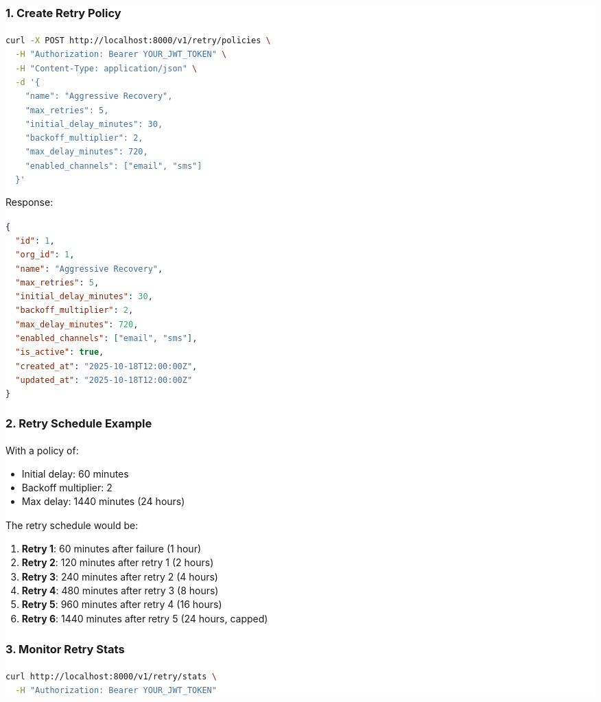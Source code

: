 ### 1. Create Retry Policy

```bash
curl -X POST http://localhost:8000/v1/retry/policies \
  -H "Authorization: Bearer YOUR_JWT_TOKEN" \
  -H "Content-Type: application/json" \
  -d '{
    "name": "Aggressive Recovery",
    "max_retries": 5,
    "initial_delay_minutes": 30,
    "backoff_multiplier": 2,
    "max_delay_minutes": 720,
    "enabled_channels": ["email", "sms"]
  }'
```

Response:

```json
{
  "id": 1,
  "org_id": 1,
  "name": "Aggressive Recovery",
  "max_retries": 5,
  "initial_delay_minutes": 30,
  "backoff_multiplier": 2,
  "max_delay_minutes": 720,
  "enabled_channels": ["email", "sms"],
  "is_active": true,
  "created_at": "2025-10-18T12:00:00Z",
  "updated_at": "2025-10-18T12:00:00Z"
}
```

### 2. Retry Schedule Example

With a policy of:

- Initial delay: 60 minutes
- Backoff multiplier: 2
- Max delay: 1440 minutes (24 hours)

The retry schedule would be:

1. **Retry 1**: 60 minutes after failure (1 hour)
2. **Retry 2**: 120 minutes after retry 1 (2 hours)
3. **Retry 3**: 240 minutes after retry 2 (4 hours)
4. **Retry 4**: 480 minutes after retry 3 (8 hours)
5. **Retry 5**: 960 minutes after retry 4 (16 hours)
6. **Retry 6**: 1440 minutes after retry 5 (24 hours, capped)

### 3. Monitor Retry Stats

```bash
curl http://localhost:8000/v1/retry/stats \
  -H "Authorization: Bearer YOUR_JWT_TOKEN"
```

